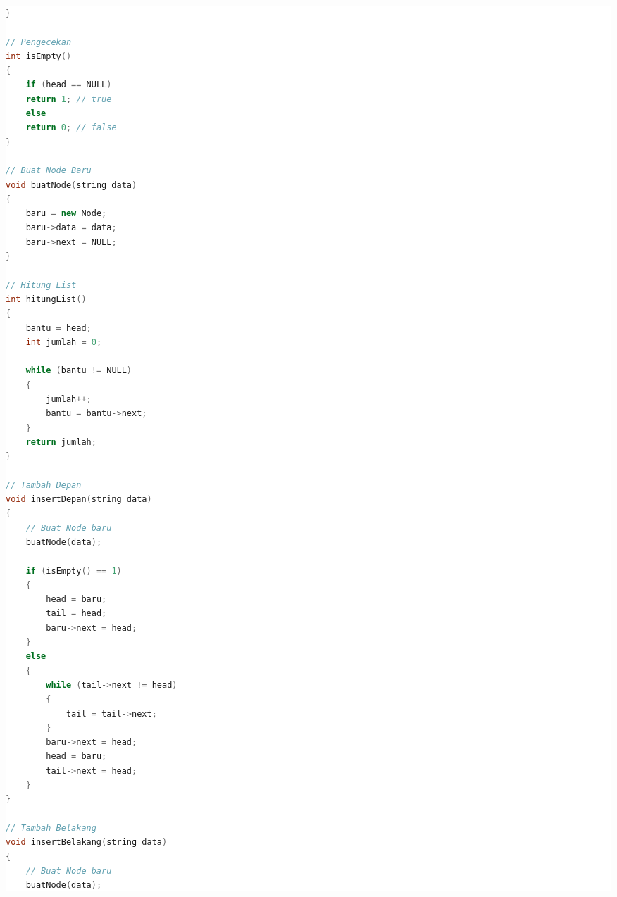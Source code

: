 ```C++
}

// Pengecekan
int isEmpty()
{
    if (head == NULL)
    return 1; // true
    else
    return 0; // false
}

// Buat Node Baru
void buatNode(string data)
{
    baru = new Node;
    baru->data = data;
    baru->next = NULL;
}

// Hitung List
int hitungList()
{
    bantu = head;
    int jumlah = 0;

    while (bantu != NULL)
    {
        jumlah++;
        bantu = bantu->next;
    }
    return jumlah;
}

// Tambah Depan
void insertDepan(string data)
{
    // Buat Node baru
    buatNode(data);

    if (isEmpty() == 1)
    {
        head = baru;
        tail = head;
        baru->next = head;
    }
    else
    {
        while (tail->next != head)
        {
            tail = tail->next;
        }
        baru->next = head;
        head = baru;
        tail->next = head;
    }
}

// Tambah Belakang
void insertBelakang(string data)
{
    // Buat Node baru
    buatNode(data);

```